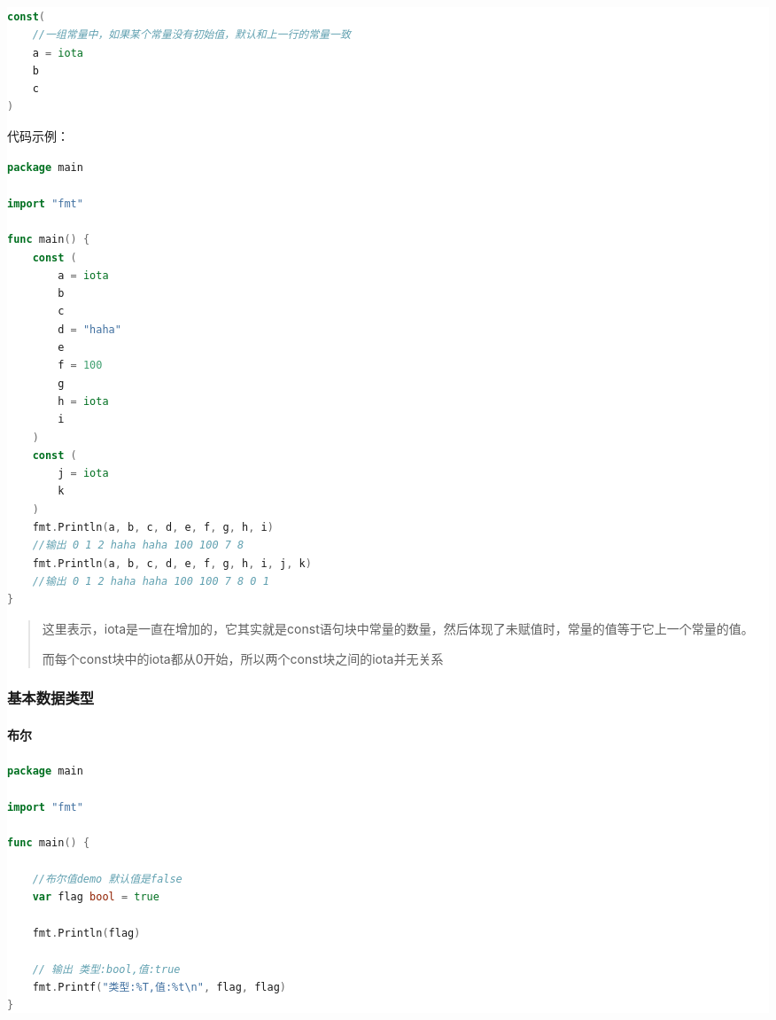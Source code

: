 ```go
const(
    //一组常量中，如果某个常量没有初始值，默认和上一行的常量一致
	a = iota
    b
    c
)
```

代码示例：

```go
package main

import "fmt"

func main() {
	const (
		a = iota
		b
		c
		d = "haha"
		e
		f = 100
		g
		h = iota
		i
	)
	const (
		j = iota
		k
	)
	fmt.Println(a, b, c, d, e, f, g, h, i)
	//输出 0 1 2 haha haha 100 100 7 8
	fmt.Println(a, b, c, d, e, f, g, h, i, j, k)
	//输出 0 1 2 haha haha 100 100 7 8 0 1
}
```

> 这里表示，iota是一直在增加的，它其实就是const语句块中常量的数量，然后体现了未赋值时，常量的值等于它上一个常量的值。
>
> 而每个const块中的iota都从0开始，所以两个const块之间的iota并无关系

### 基本数据类型

#### 布尔

```go
package main

import "fmt"

func main() {

	//布尔值demo 默认值是false
	var flag bool = true

	fmt.Println(flag)

	// 输出 类型:bool,值:true
	fmt.Printf("类型:%T,值:%t\n", flag, flag)
}
```
